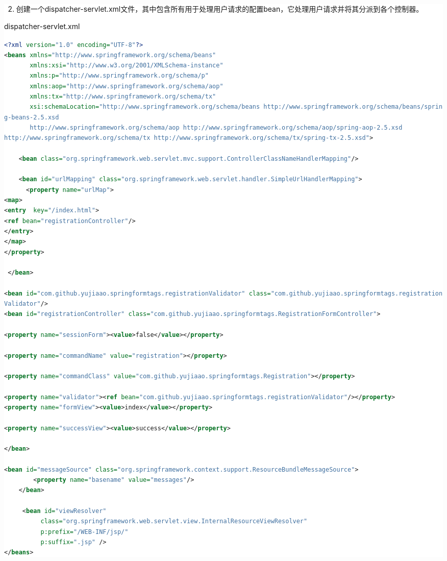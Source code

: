 2. 创建一个dispatcher-servlet.xml文件，其中包含所有用于处理用户请求的配置bean，它处理用户请求并将其分派到各个控制器。    

dispatcher-servlet.xml
```xml
<?xml version="1.0" encoding="UTF-8"?>
<beans xmlns="http://www.springframework.org/schema/beans"
       xmlns:xsi="http://www.w3.org/2001/XMLSchema-instance"
       xmlns:p="http://www.springframework.org/schema/p"
       xmlns:aop="http://www.springframework.org/schema/aop"
       xmlns:tx="http://www.springframework.org/schema/tx"
       xsi:schemaLocation="http://www.springframework.org/schema/beans http://www.springframework.org/schema/beans/spring-beans-2.5.xsd
       http://www.springframework.org/schema/aop http://www.springframework.org/schema/aop/spring-aop-2.5.xsd
http://www.springframework.org/schema/tx http://www.springframework.org/schema/tx/spring-tx-2.5.xsd">

    <bean class="org.springframework.web.servlet.mvc.support.ControllerClassNameHandlerMapping"/>

    <bean id="urlMapping" class="org.springframework.web.servlet.handler.SimpleUrlHandlerMapping">
      <property name="urlMap">
<map>
<entry  key="/index.html">
<ref bean="registrationController"/>
</entry>
</map>
</property>

 </bean>

<bean id="com.github.yujiaao.springformtags.registrationValidator" class="com.github.yujiaao.springformtags.registrationValidator"/>
<bean id="registrationController" class="com.github.yujiaao.springformtags.RegistrationFormController">

<property name="sessionForm"><value>false</value></property>

<property name="commandName" value="registration"></property>

<property name="commandClass" value="com.github.yujiaao.springformtags.Registration"></property>

<property name="validator"><ref bean="com.github.yujiaao.springformtags.registrationValidator"/></property>
<property name="formView"><value>index</value></property>

<property name="successView"><value>success</value></property>

</bean>

<bean id="messageSource" class="org.springframework.context.support.ResourceBundleMessageSource">
        <property name="basename" value="messages"/>
    </bean>

     <bean id="viewResolver"
          class="org.springframework.web.servlet.view.InternalResourceViewResolver"
          p:prefix="/WEB-INF/jsp/"
          p:suffix=".jsp" />
</beans>
```
